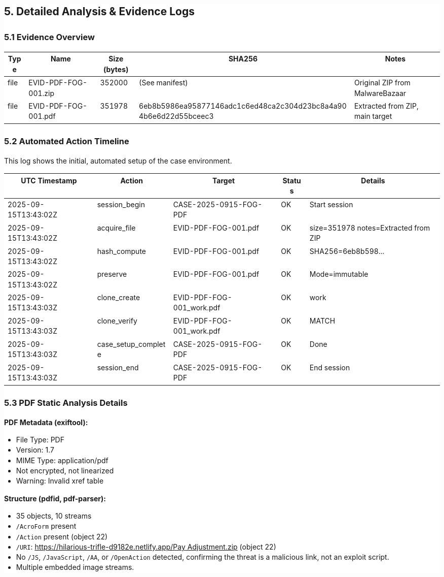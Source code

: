 
## 5. Detailed Analysis & Evidence Logs

### 5.1 Evidence Overview

| Type | Name                    | Size (bytes) | SHA256                                                         | Notes                              |
|------|-------------------------|--------------|----------------------------------------------------------------|------------------------------------|
| file | EVID-PDF-FOG-001.zip    | 352000       | (See manifest)                                                 | Original ZIP from MalwareBazaar    |
| file | EVID-PDF-FOG-001.pdf    | 351978       | 6eb8b5986ea95877146adc1c6ed48ca2c304d23bc8a4a904b6e6d22d55bceec3 | Extracted from ZIP, main target    |

### 5.2 Automated Action Timeline

This log shows the initial, automated setup of the case environment.

| UTC Timestamp        | Action              | Target                   | Status | Details                                |
|----------------------|---------------------|--------------------------|--------|----------------------------------------|
| 2025-09-15T13:43:02Z | session_begin       | CASE-2025-0915-FOG-PDF   | OK     | Start session                          |
| 2025-09-15T13:43:02Z | acquire_file        | EVID-PDF-FOG-001.pdf     | OK     | size=351978 notes=Extracted from ZIP   |
| 2025-09-15T13:43:02Z | hash_compute        | EVID-PDF-FOG-001.pdf     | OK     | SHA256=6eb8b598...                     |
| 2025-09-15T13:43:02Z | preserve            | EVID-PDF-FOG-001.pdf     | OK     | Mode=immutable                         |
| 2025-09-15T13:43:03Z | clone_create        | EVID-PDF-FOG-001_work.pdf| OK     | work                                   |
| 2025-09-15T13:43:03Z | clone_verify        | EVID-PDF-FOG-001_work.pdf| OK     | MATCH                                  |
| 2025-09-15T13:43:03Z | case_setup_complete | CASE-2025-0915-FOG-PDF   | OK     | Done                                   |
| 2025-09-15T13:43:03Z | session_end         | CASE-2025-0915-FOG-PDF   | OK     | End session                            |

### 5.3 PDF Static Analysis Details

**PDF Metadata (exiftool):**

- File Type: PDF
- Version: 1.7
- MIME Type: application/pdf
- Not encrypted, not linearized
- Warning: Invalid xref table

**Structure (pdfid, pdf-parser):**

- 35 objects, 10 streams
- `/AcroForm` present
- `/Action` present (object 22)
- `/URI`: [https://hilarious-trifle-d9182e.netlify.app/Pay Adjustment.zip](https://hilarious-trifle-d9182e.netlify.app/Pay%20Adjustment.zip) (object 22)
- No `/JS`, `/JavaScript`, `/AA`, or `/OpenAction` detected, confirming the threat is a malicious link, not an exploit script.
- Multiple embedded image streams.
